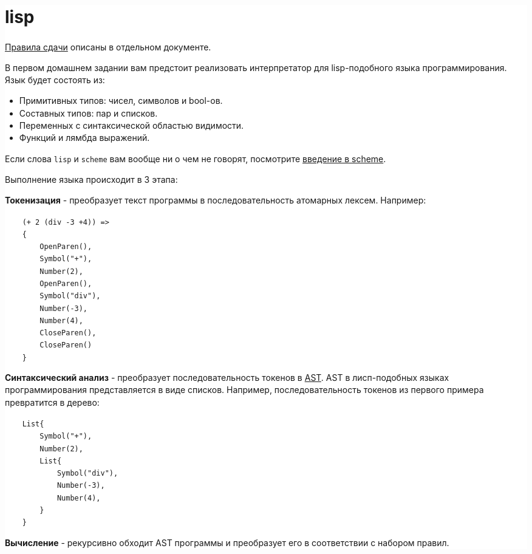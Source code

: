 # lisp

[Правила сдачи](review.md) описаны в отдельном документе.

В первом домашнем задании вам предстоит реализовать интерпретатор для
lisp-подобного языка программирования. Язык будет состоять из:
 - Примитивных типов: чисел, символов и bool-ов.
 - Составных типов: пар и списков.
 - Переменных с синтаксической областью видимости.
 - Функций и лямбда выражений.

Если слова `lisp` и `scheme` вам вообще ни о чем не говорят,
посмотрите [введение в scheme](https://www.youtube.com/watch?v=AqBxU-Zmx00).

Выполнение языка происходит в 3 этапа:

**Токенизация** - преобразует текст программы в последовательность
   атомарных лексем. Например:

```
    (+ 2 (div -3 +4)) =>
    { 
        OpenParen(),
        Symbol("+"),
        Number(2),
        OpenParen(),
        Symbol("div"),
        Number(-3),
        Number(4),
        CloseParen(),
        CloseParen()
    }
```
     
**Синтаксический анализ** - преобразует последовательность токенов
   в [AST](https://en.wikipedia.org/wiki/Abstract_syntax_tree).  AST в
   лисп-подобных языках программирования представляется в виде
   списков.  Например, последовательность токенов из первого примера
   превратится в дерево:
     
```
    List{
        Symbol("+"),
        Number(2),
        List{
            Symbol("div"),
            Number(-3),
            Number(4),
        }
    }
```

**Вычисление** - рекурсивно обходит AST программы и преобразует его
   в соответствии с набором правил.
     